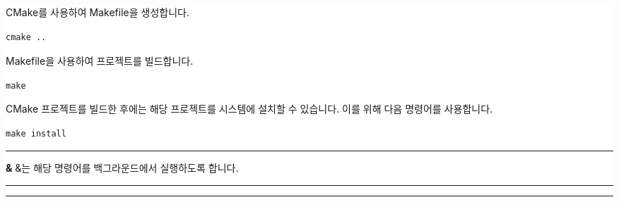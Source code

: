 CMake를 사용하여 Makefile을 생성합니다.   

```
cmake ..
```

Makefile을 사용하여 프로젝트를 빌드합니다.



```
make
```

CMake 프로젝트를 빌드한 후에는 해당 프로젝트를 시스템에 설치할 수 있습니다. 이를 위해 다음 명령어를 사용합니다.

```
make install
```

---

**&**
&는 해당 명령어를 백그라운드에서 실행하도록 합니다. 

---



---